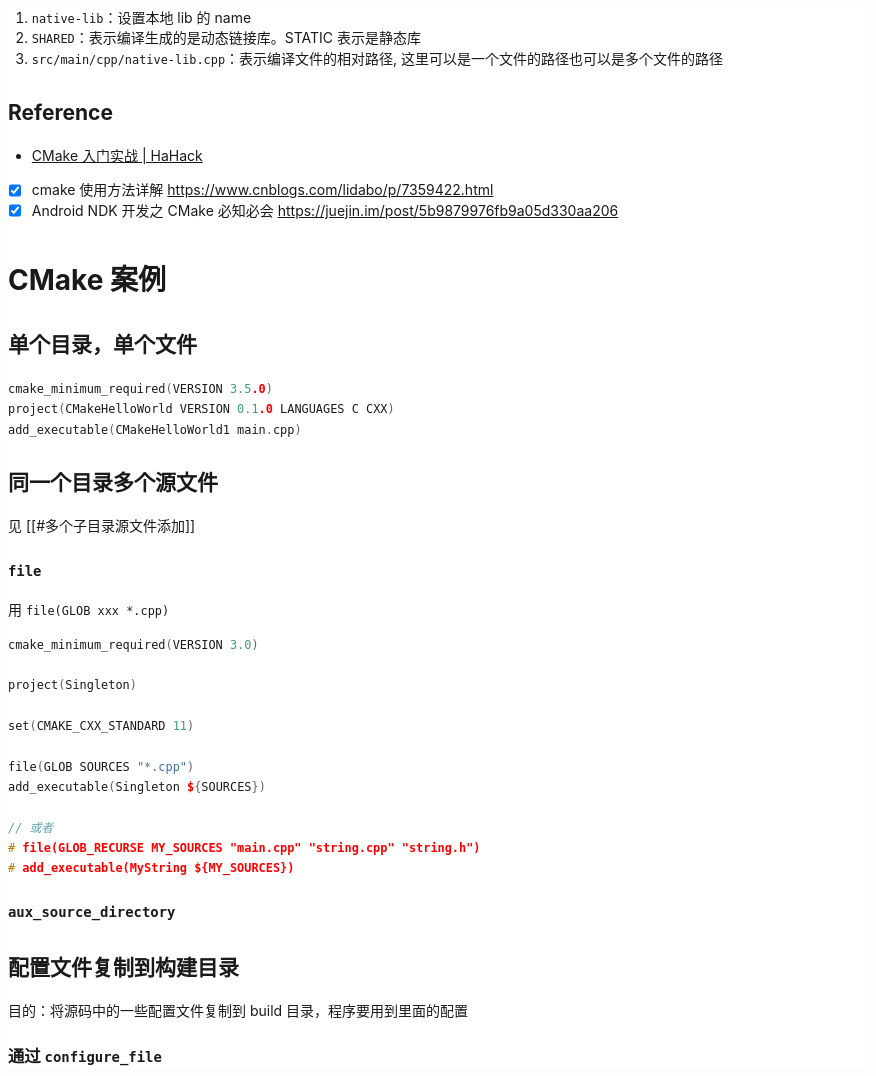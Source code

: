 1. `native-lib`：设置本地 lib 的 name
2. `SHARED`：表示编译生成的是动态链接库。STATIC 表示是静态库
3. `src/main/cpp/native-lib.cpp`：表示编译文件的相对路径, 这里可以是一个文件的路径也可以是多个文件的路径

## Reference

- [CMake 入门实战 | HaHack](https://www.hahack.com/codes/cmake/)
- [x] cmake 使用方法详解 <https://www.cnblogs.com/lidabo/p/7359422.html>
- [x] Android NDK 开发之 CMake 必知必会 <https://juejin.im/post/5b9879976fb9a05d330aa206>

# CMake 案例

## 单个目录，单个文件

```cpp
cmake_minimum_required(VERSION 3.5.0)
project(CMakeHelloWorld VERSION 0.1.0 LANGUAGES C CXX)
add_executable(CMakeHelloWorld1 main.cpp)
```

## 同一个目录多个源文件

见 [[#多个子目录源文件添加]]

### `file`

用 `file(GLOB xxx *.cpp)`

```cpp
cmake_minimum_required(VERSION 3.0)

project(Singleton)

set(CMAKE_CXX_STANDARD 11)

file(GLOB SOURCES "*.cpp")
add_executable(Singleton ${SOURCES})

// 或者
# file(GLOB_RECURSE MY_SOURCES "main.cpp" "string.cpp" "string.h")
# add_executable(MyString ${MY_SOURCES})
```

### `aux_source_directory`

## 配置文件复制到构建目录

目的：将源码中的一些配置文件复制到 build 目录，程序要用到里面的配置

### 通过 `configure_file`
